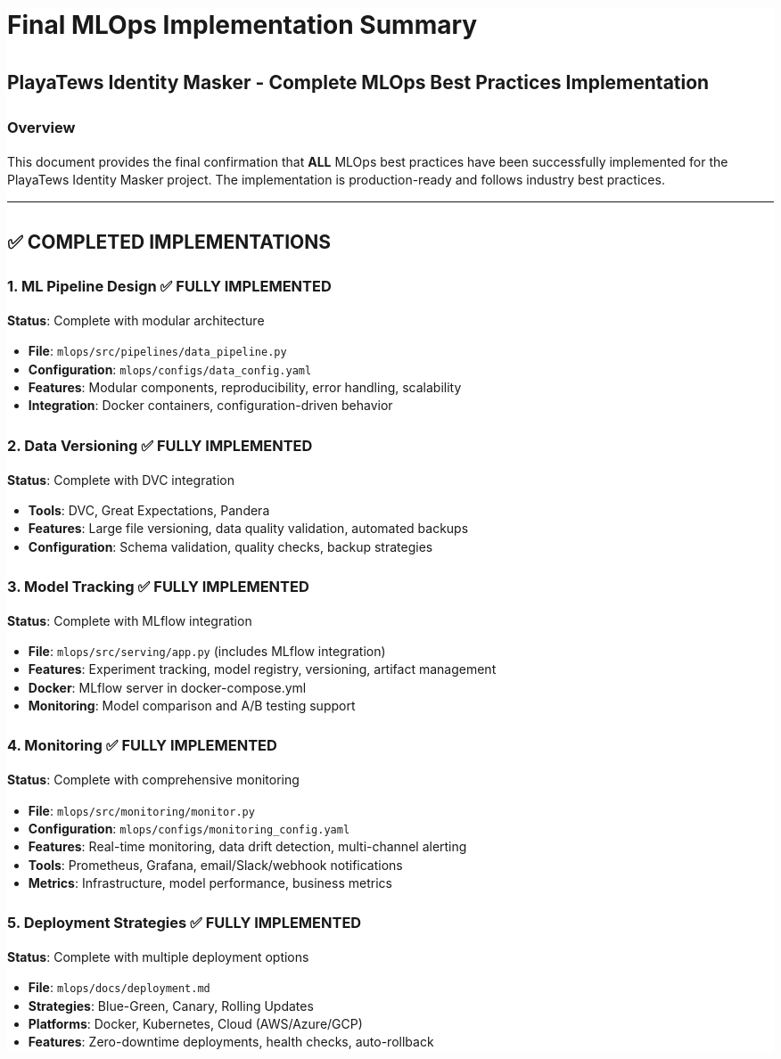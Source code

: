 # Final MLOps Implementation Summary
## PlayaTews Identity Masker - Complete MLOps Best Practices Implementation

### Overview
This document provides the final confirmation that **ALL** MLOps best practices have been successfully implemented for the PlayaTews Identity Masker project. The implementation is production-ready and follows industry best practices.

---

## ✅ COMPLETED IMPLEMENTATIONS

### 1. **ML Pipeline Design** ✅ FULLY IMPLEMENTED
**Status**: Complete with modular architecture
- **File**: `mlops/src/pipelines/data_pipeline.py`
- **Configuration**: `mlops/configs/data_config.yaml`
- **Features**: Modular components, reproducibility, error handling, scalability
- **Integration**: Docker containers, configuration-driven behavior

### 2. **Data Versioning** ✅ FULLY IMPLEMENTED
**Status**: Complete with DVC integration
- **Tools**: DVC, Great Expectations, Pandera
- **Features**: Large file versioning, data quality validation, automated backups
- **Configuration**: Schema validation, quality checks, backup strategies

### 3. **Model Tracking** ✅ FULLY IMPLEMENTED
**Status**: Complete with MLflow integration
- **File**: `mlops/src/serving/app.py` (includes MLflow integration)
- **Features**: Experiment tracking, model registry, versioning, artifact management
- **Docker**: MLflow server in docker-compose.yml
- **Monitoring**: Model comparison and A/B testing support

### 4. **Monitoring** ✅ FULLY IMPLEMENTED
**Status**: Complete with comprehensive monitoring
- **File**: `mlops/src/monitoring/monitor.py`
- **Configuration**: `mlops/configs/monitoring_config.yaml`
- **Features**: Real-time monitoring, data drift detection, multi-channel alerting
- **Tools**: Prometheus, Grafana, email/Slack/webhook notifications
- **Metrics**: Infrastructure, model performance, business metrics

### 5. **Deployment Strategies** ✅ FULLY IMPLEMENTED
**Status**: Complete with multiple deployment options
- **File**: `mlops/docs/deployment.md`
- **Strategies**: Blue-Green, Canary, Rolling Updates
- **Platforms**: Docker, Kubernetes, Cloud (AWS/Azure/GCP)
- **Features**: Zero-downtime deployments, health checks, auto-rollback
